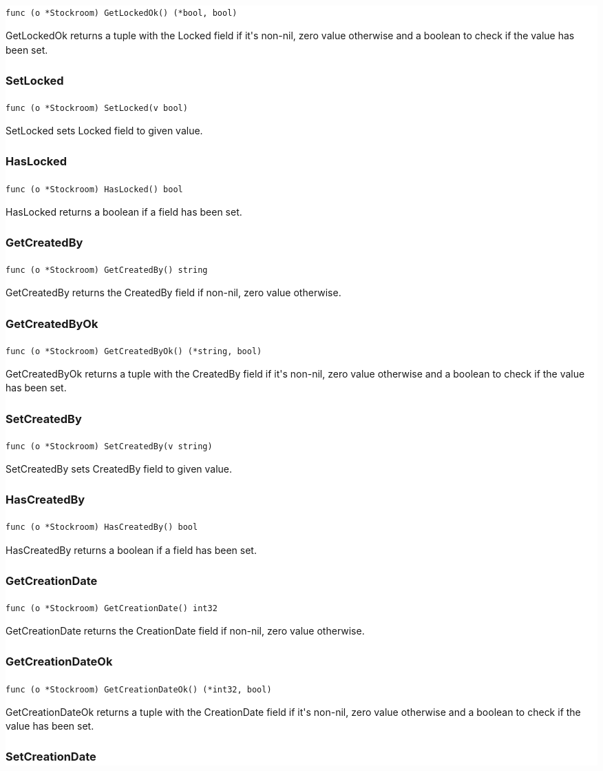 `func (o *Stockroom) GetLockedOk() (*bool, bool)`

GetLockedOk returns a tuple with the Locked field if it's non-nil, zero value otherwise
and a boolean to check if the value has been set.

### SetLocked

`func (o *Stockroom) SetLocked(v bool)`

SetLocked sets Locked field to given value.

### HasLocked

`func (o *Stockroom) HasLocked() bool`

HasLocked returns a boolean if a field has been set.

### GetCreatedBy

`func (o *Stockroom) GetCreatedBy() string`

GetCreatedBy returns the CreatedBy field if non-nil, zero value otherwise.

### GetCreatedByOk

`func (o *Stockroom) GetCreatedByOk() (*string, bool)`

GetCreatedByOk returns a tuple with the CreatedBy field if it's non-nil, zero value otherwise
and a boolean to check if the value has been set.

### SetCreatedBy

`func (o *Stockroom) SetCreatedBy(v string)`

SetCreatedBy sets CreatedBy field to given value.

### HasCreatedBy

`func (o *Stockroom) HasCreatedBy() bool`

HasCreatedBy returns a boolean if a field has been set.

### GetCreationDate

`func (o *Stockroom) GetCreationDate() int32`

GetCreationDate returns the CreationDate field if non-nil, zero value otherwise.

### GetCreationDateOk

`func (o *Stockroom) GetCreationDateOk() (*int32, bool)`

GetCreationDateOk returns a tuple with the CreationDate field if it's non-nil, zero value otherwise
and a boolean to check if the value has been set.

### SetCreationDate
